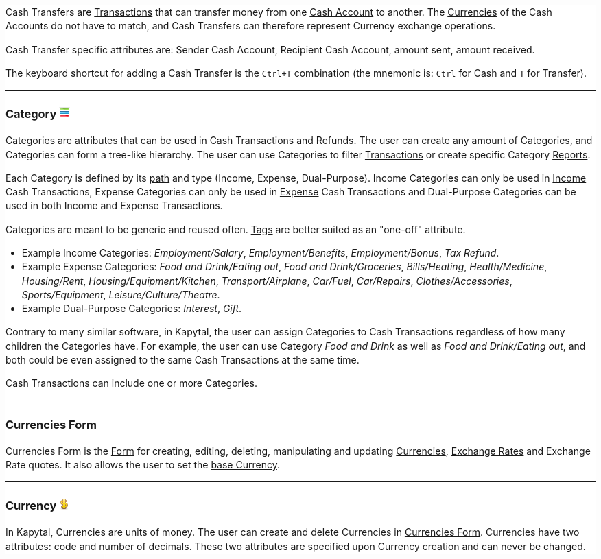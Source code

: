 Cash Transfers are [Transactions](#transaction) that can transfer money from one [Cash Account](#cash-account-) to another. The [Currencies](#currency-) of the Cash Accounts do not have to match, and Cash Transfers can therefore represent Currency exchange operations.

Cash Transfer specific attributes are: Sender Cash Account, Recipient Cash Account, amount sent, amount received.

The keyboard shortcut for adding a Cash Transfer is the `Ctrl+T` combination (the mnemonic is: `Ctrl` for Cash and `T` for Transfer).

---

### Category ![Icon](../resources/icons/icons-custom/category.png)

Categories are attributes that can be used in [Cash Transactions](#cash-transaction) and [Refunds](#refund-). The user can create any amount of Categories, and Categories can form a tree-like hierarchy. The user can use Categories to filter [Transactions](#transaction) or create specific Category [Reports](#reports).

Each Category is defined by its [path](#path) and type (Income, Expense, Dual-Purpose). Income Categories can only be used in [Income](#income-) Cash Transactions, Expense Categories can only be used in [Expense](#expense-) Cash Transactions and Dual-Purpose Categories can be used in both Income and Expense Transactions.

Categories are meant to be generic and reused often. [Tags](#tag-) are better suited as an "one-off" attribute.

+ Example Income Categories: *Employment/Salary*, *Employment/Benefits*, *Employment/Bonus*, *Tax Refund*.
+ Example Expense Categories: *Food and Drink/Eating out*, *Food and Drink/Groceries*, *Bills/Heating*, *Health/Medicine*, *Housing/Rent*, *Housing/Equipment/Kitchen*, *Transport/Airplane*, *Car/Fuel*, *Car/Repairs*, *Clothes/Accessories*, *Sports/Equipment*, *Leisure/Culture/Theatre*.
+ Example Dual-Purpose Categories: *Interest*, *Gift*.

Contrary to many similar software, in Kapytal, the user can assign Categories to Cash Transactions regardless of how many children the Categories have. For example, the user can use Category *Food and Drink* as well as *Food and Drink/Eating out*, and both could be even assigned to the same Cash Transactions at the same time.

Cash Transactions can include one or more Categories.

---

### Currencies Form

Currencies Form is the [Form](#form) for creating, editing, deleting, manipulating and updating [Currencies](#currency-), [Exchange Rates](#exchange-rate-) and Exchange Rate quotes. It also allows the user to set the [base Currency](#base-currency).

---

### Currency ![Icon](../resources/icons/icons-custom/currency.png)

In Kapytal, Currencies are units of money. The user can create and delete Currencies in [Currencies Form](#currencies-form). Currencies have two attributes: code and number of decimals. These two attributes are specified upon Currency creation and can never be changed.
